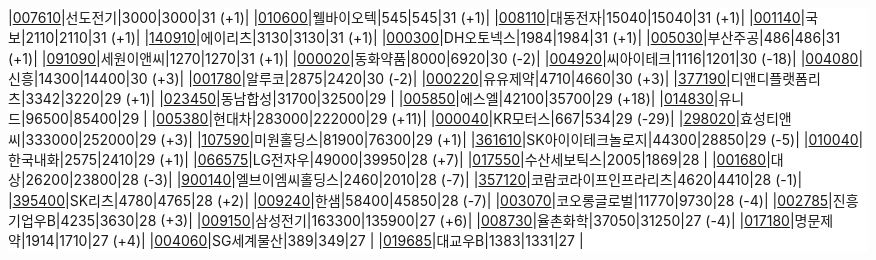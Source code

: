 |[007610](https://finance.daum.net/quotes/A007610)|선도전기|3000|3000|31 (+1)|
|[010600](https://finance.daum.net/quotes/A010600)|웰바이오텍|545|545|31 (+1)|
|[008110](https://finance.daum.net/quotes/A008110)|대동전자|15040|15040|31 (+1)|
|[001140](https://finance.daum.net/quotes/A001140)|국보|2110|2110|31 (+1)|
|[140910](https://finance.daum.net/quotes/A140910)|에이리츠|3130|3130|31 (+1)|
|[000300](https://finance.daum.net/quotes/A000300)|DH오토넥스|1984|1984|31 (+1)|
|[005030](https://finance.daum.net/quotes/A005030)|부산주공|486|486|31 (+1)|
|[091090](https://finance.daum.net/quotes/A091090)|세원이앤씨|1270|1270|31 (+1)|
|[000020](https://finance.daum.net/quotes/A000020)|동화약품|8000|6920|30 (-2)|
|[004920](https://finance.daum.net/quotes/A004920)|씨아이테크|1116|1201|30 (-18)|
|[004080](https://finance.daum.net/quotes/A004080)|신흥|14300|14400|30 (+3)|
|[001780](https://finance.daum.net/quotes/A001780)|알루코|2875|2420|30 (-2)|
|[000220](https://finance.daum.net/quotes/A000220)|유유제약|4710|4660|30 (+3)|
|[377190](https://finance.daum.net/quotes/A377190)|디앤디플랫폼리츠|3342|3220|29 (+1)|
|[023450](https://finance.daum.net/quotes/A023450)|동남합성|31700|32500|29 |
|[005850](https://finance.daum.net/quotes/A005850)|에스엘|42100|35700|29 (+18)|
|[014830](https://finance.daum.net/quotes/A014830)|유니드|96500|85400|29 |
|[005380](https://finance.daum.net/quotes/A005380)|현대차|283000|222000|29 (+11)|
|[000040](https://finance.daum.net/quotes/A000040)|KR모터스|667|534|29 (-29)|
|[298020](https://finance.daum.net/quotes/A298020)|효성티앤씨|333000|252000|29 (+3)|
|[107590](https://finance.daum.net/quotes/A107590)|미원홀딩스|81900|76300|29 (+1)|
|[361610](https://finance.daum.net/quotes/A361610)|SK아이이테크놀로지|44300|28850|29 (-5)|
|[010040](https://finance.daum.net/quotes/A010040)|한국내화|2575|2410|29 (+1)|
|[066575](https://finance.daum.net/quotes/A066575)|LG전자우|49000|39950|28 (+7)|
|[017550](https://finance.daum.net/quotes/A017550)|수산세보틱스|2005|1869|28 |
|[001680](https://finance.daum.net/quotes/A001680)|대상|26200|23800|28 (-3)|
|[900140](https://finance.daum.net/quotes/A900140)|엘브이엠씨홀딩스|2460|2010|28 (-7)|
|[357120](https://finance.daum.net/quotes/A357120)|코람코라이프인프라리츠|4620|4410|28 (-1)|
|[395400](https://finance.daum.net/quotes/A395400)|SK리츠|4780|4765|28 (+2)|
|[009240](https://finance.daum.net/quotes/A009240)|한샘|58400|45850|28 (-7)|
|[003070](https://finance.daum.net/quotes/A003070)|코오롱글로벌|11770|9730|28 (-4)|
|[002785](https://finance.daum.net/quotes/A002785)|진흥기업우B|4235|3630|28 (+3)|
|[009150](https://finance.daum.net/quotes/A009150)|삼성전기|163300|135900|27 (+6)|
|[008730](https://finance.daum.net/quotes/A008730)|율촌화학|37050|31250|27 (-4)|
|[017180](https://finance.daum.net/quotes/A017180)|명문제약|1914|1710|27 (+4)|
|[004060](https://finance.daum.net/quotes/A004060)|SG세계물산|389|349|27 |
|[019685](https://finance.daum.net/quotes/A019685)|대교우B|1383|1331|27 |